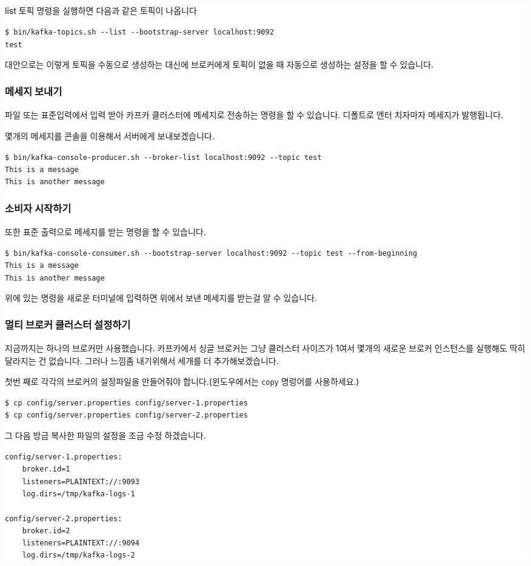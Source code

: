 list 토픽 명령을 실행하면 다음과 같은 토픽이 나옵니다

```
$ bin/kafka-topics.sh --list --bootstrap-server localhost:9092
test
```

대안으로는 이렇게 토픽을 수동으로 생성하는 대신에 브로커에게 토픽이 없을 때 자동으로 생성하는 설정을 할 수 있습니다.

### 메세지 보내기

파일 또는 표준입력에서 입력 받아 카프카 클러스터에 메세지로 전송하는 명령을 할 수 있습니다. 디폴트로 엔터 치자마자 메세지가 발행됩니다.

몇개의 메세지를 콘솔을 이용해서 서버에게 보내보겠습니다.

```
$ bin/kafka-console-producer.sh --broker-list localhost:9092 --topic test
This is a message
This is another message
```

### 소비자 시작하기

또한 표준 출력으로 메세지를 받는 명령을 할 수 있습니다.

```
$ bin/kafka-console-consumer.sh --bootstrap-server localhost:9092 --topic test --from-beginning
This is a message
This is another message
```

위에 있는 명령을 새로운 터미널에 입력하면 위에서 보낸 메세지를 받는걸 알 수 있습니다.

### 멀티 브로커 클러스터 설정하기

지금까지는 하나의 브로커만 사용했습니다. 카프카에서 싱글 브로커는 그냥 클러스터 사이즈가 1여서 몇개의 새로운 브로커 인스턴스를 실행해도 딱히 달라지는 건 없습니다. 그러나 느낌좀 내기위해서 세개를 더 추가해보겠습니다.

첫번 째로 각각의 브로커의 설정파일을 만들어줘야 합니다.(윈도우에서는 `copy` 명렁어를 사용하세요.)

```
$ cp config/server.properties config/server-1.properties
$ cp config/server.properties config/server-2.properties
```

그 다음 방금 복사한 파일의 설정을 조금 수정 하겠습니다.

```
config/server-1.properties:
    broker.id=1
    listeners=PLAINTEXT://:9093
    log.dirs=/tmp/kafka-logs-1
 
config/server-2.properties:
    broker.id=2
    listeners=PLAINTEXT://:9094
    log.dirs=/tmp/kafka-logs-2
```
